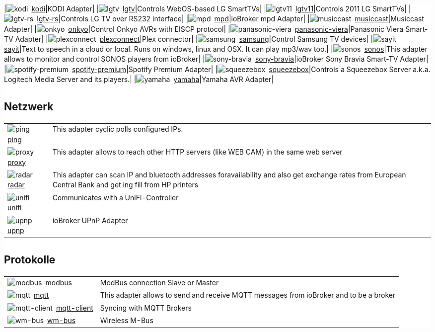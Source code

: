 |![kodi](/docs/iobroker.kodi/de/media/kodi.png ":size=20x20")&ensp;[kodi](/adapterref/docs/iobroker.kodi/de/README.md)|KODI Adapter|
|![lgtv](/docs/iobroker.lgtv/de/media/lgtv.png ":size=20x20")&ensp;[lgtv](/adapterref/docs/iobroker.lgtv/de/README.md)|Controls WebOS-based LG SmartTVs|
|![lgtv11](/docs/iobroker.lgtv11/de/media/lgtv2011.png ":size=20x20")&ensp;[lgtv11](/adapterref/docs/iobroker.lgtv11/de/README.md)|Controls 2011 LG SmartTVs|
|![lgtv-rs](/docs/iobroker.lgtv-rs/de/media/lg.png ":size=20x20")&ensp;[lgtv-rs](/adapterref/docs/iobroker.lgtv-rs/de/README.md)|Controls LG TV over RS232 interface|
|![mpd](/docs/iobroker.mpd/de/media/mpd.png ":size=20x20")&ensp;[mpd](/adapterref/docs/iobroker.mpd/de/README.md)|ioBroker mpd Adapter|
|![musiccast](/docs/iobroker.musiccast/de/media/musiccast.png ":size=20x20")&ensp;[musiccast](/adapterref/docs/iobroker.musiccast/de/README.md)|Musiccast Adapter|
|![onkyo](/docs/iobroker.onkyo/de/media/onkyo.png ":size=20x20")&ensp;[onkyo](/adapterref/docs/iobroker.onkyo/de/README.md)|Control Onkyo AVRs with EISCP protocol|
|![panasonic-viera](/docs/iobroker.panasonic-viera/de/media/panasonic-viera.png ":size=20x20")&ensp;[panasonic-viera](/adapterref/docs/iobroker.panasonic-viera/de/README.md)|Panasonic Viera Smart-TV Adapter|
|![plexconnect](/docs/iobroker.plexconnect/de/media/plex-logo.png ":size=20x20")&ensp;[plexconnect](/adapterref/docs/iobroker.plexconnect/de/README.md)|Plex connector|
|![samsung](/docs/iobroker.samsung/de/media/samsung.png ":size=20x20")&ensp;[samsung](/adapterref/docs/iobroker.samsung/de/README.md)|Control Samsung TV devices|
|![sayit](/docs/iobroker.sayit/de/media/sayit.png ":size=20x20")&ensp;[sayit](/adapterref/docs/iobroker.sayit/de/README.md)|Text to speech in a cloud or local. Runs on windows, linux and OSX. It can play mp3/wav too.|
|![sonos](/docs/iobroker.sonos/de/media/sonos.png ":size=20x20")&ensp;[sonos](/adapterref/docs/iobroker.sonos/de/README.md)|This adapter allows to monitor and control SONOS players from ioBroker|
|![sony-bravia](/docs/iobroker.sony-bravia/de/media/sony-bravia.png ":size=20x20")&ensp;[sony-bravia](/adapterref/docs/iobroker.sony-bravia/de/README.md)|ioBroker Sony Bravia Smart-TV Adapter|
|![spotify-premium](/docs/iobroker.spotify-premium/de/media/spotify-premium.png ":size=20x20")&ensp;[spotify-premium](/adapterref/docs/iobroker.spotify-premium/de/README.md)|Spotify Premium Adapter|
|![squeezebox](/docs/iobroker.squeezebox/de/media/squeezebox.png ":size=20x20")&ensp;[squeezebox](/adapterref/docs/iobroker.squeezebox/de/README.md)|Controls a Squeezebox Server a.k.a. Logitech Media Server and its players.|
|![yamaha](/docs/iobroker.yamaha/de/media/yamaha.png ":size=20x20")&ensp;[yamaha](/adapterref/docs/iobroker.yamaha/de/README.md)|Yamaha AVR Adapter|

## Netzwerk
|   |   |
|---|---|
|![ping](/docs/iobroker.ping/de/media/ping.png ":size=20x20")&ensp;[ping](/adapterref/docs/iobroker.ping/de/README.md)|This adapter cyclic polls configured IPs.|
|![proxy](/docs/iobroker.proxy/de/media/proxy.png ":size=20x20")&ensp;[proxy](/adapterref/docs/iobroker.proxy/de/README.md)|This adapter allows to reach other HTTP servers (like WEB CAM) in the same web server|
|![radar](/docs/iobroker.radar/de/media/radar.png ":size=20x20")&ensp;[radar](/adapterref/docs/iobroker.radar/de/README.md)|This adapter can scan IP and bluetooth addresses foravailability and also get exchange rates from European Central Bank and get ing fill from HP printers|
|![unifi](/docs/iobroker.unifi/de/media/unifi.png ":size=20x20")&ensp;[unifi](/adapterref/docs/iobroker.unifi/de/README.md)|Communicates with a UniFi-Controller|
|![upnp](/docs/iobroker.upnp/de/media/upnp-discovery.png ":size=20x20")&ensp;[upnp](/adapterref/docs/iobroker.upnp/de/README.md)|ioBroker UPnP Adapter|

## Protokolle
|   |   |
|---|---|
|![modbus](/docs/iobroker.modbus/de/media/modbus.png ":size=20x20")&ensp;[modbus](/adapterref/docs/iobroker.modbus/de/README.md)|ModBus connection Slave or Master|
|![mqtt](/docs/iobroker.mqtt/de/media/mqtt.png ":size=20x20")&ensp;[mqtt](/adapterref/docs/iobroker.mqtt/de/README.md)|This adapter allows to send and receive MQTT messages from ioBroker and to be a broker|
|![mqtt-client](/docs/iobroker.mqtt-client/de/media/mqtt-client.png ":size=20x20")&ensp;[mqtt-client](/adapterref/docs/iobroker.mqtt-client/de/README.md)|Syncing with MQTT Brokers|
|![wm-bus](/docs/iobroker.wm-bus/de/media/wm-bus.png ":size=20x20")&ensp;[wm-bus](/adapterref/docs/iobroker.wm-bus/de/README.md)|Wireless M-Bus|
